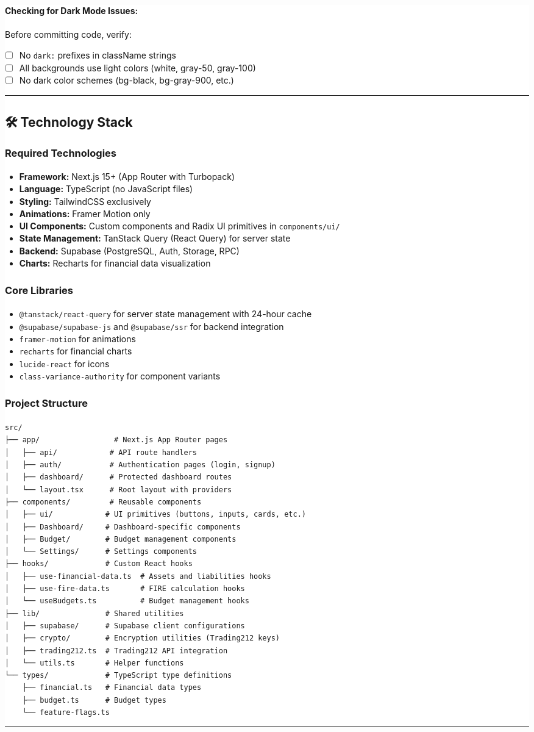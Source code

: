 #### Checking for Dark Mode Issues:

Before committing code, verify:

- [ ] No `dark:` prefixes in className strings
- [ ] All backgrounds use light colors (white, gray-50, gray-100)
- [ ] No dark color schemes (bg-black, bg-gray-900, etc.)

---

## 🛠 Technology Stack

### Required Technologies

- **Framework:** Next.js 15+ (App Router with Turbopack)
- **Language:** TypeScript (no JavaScript files)
- **Styling:** TailwindCSS exclusively
- **Animations:** Framer Motion only
- **UI Components:** Custom components and Radix UI primitives in `components/ui/`
- **State Management:** TanStack Query (React Query) for server state
- **Backend:** Supabase (PostgreSQL, Auth, Storage, RPC)
- **Charts:** Recharts for financial data visualization

### Core Libraries

- `@tanstack/react-query` for server state management with 24-hour cache
- `@supabase/supabase-js` and `@supabase/ssr` for backend integration
- `framer-motion` for animations
- `recharts` for financial charts
- `lucide-react` for icons
- `class-variance-authority` for component variants

### Project Structure

```
src/
├── app/                 # Next.js App Router pages
│   ├── api/            # API route handlers
│   ├── auth/           # Authentication pages (login, signup)
│   ├── dashboard/      # Protected dashboard routes
│   └── layout.tsx      # Root layout with providers
├── components/         # Reusable components
│   ├── ui/            # UI primitives (buttons, inputs, cards, etc.)
│   ├── Dashboard/     # Dashboard-specific components
│   ├── Budget/        # Budget management components
│   └── Settings/      # Settings components
├── hooks/             # Custom React hooks
│   ├── use-financial-data.ts  # Assets and liabilities hooks
│   ├── use-fire-data.ts       # FIRE calculation hooks
│   └── useBudgets.ts          # Budget management hooks
├── lib/               # Shared utilities
│   ├── supabase/      # Supabase client configurations
│   ├── crypto/        # Encryption utilities (Trading212 keys)
│   ├── trading212.ts  # Trading212 API integration
│   └── utils.ts       # Helper functions
└── types/             # TypeScript type definitions
    ├── financial.ts   # Financial data types
    ├── budget.ts      # Budget types
    └── feature-flags.ts
```

---